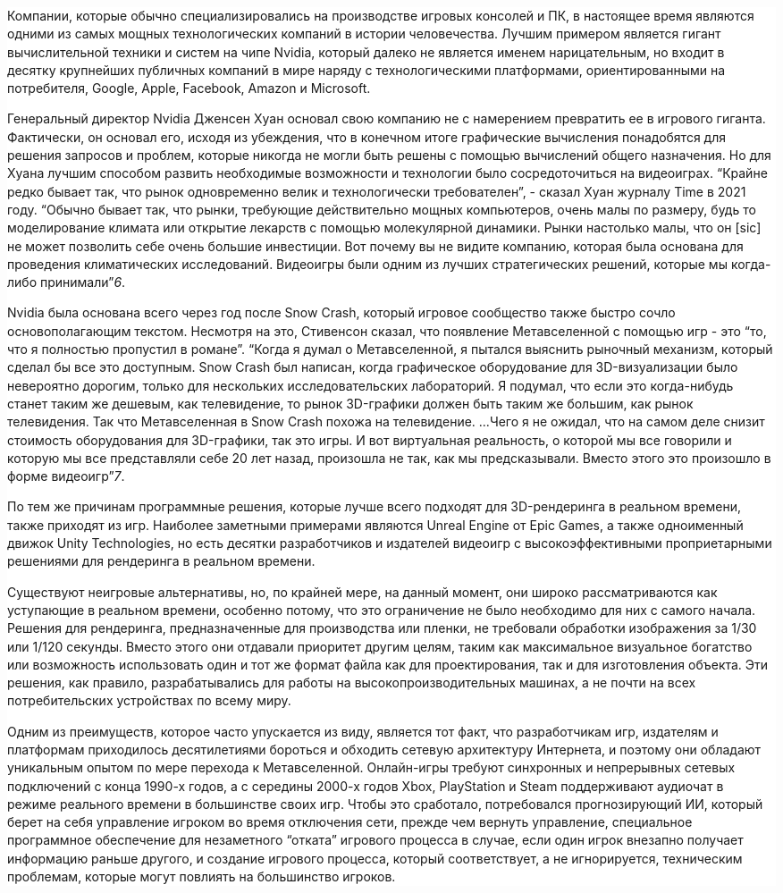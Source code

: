 Компании, которые обычно специализировались на производстве игровых консолей и ПК, в настоящее время являются одними из самых мощных технологических компаний в истории человечества. Лучшим примером является гигант вычислительной техники и систем на чипе Nvidia, который далеко не является именем нарицательным, но входит в десятку крупнейших публичных компаний в мире наряду с технологическими платформами, ориентированными на потребителя, Google, Apple, Facebook, Amazon и Microsoft.

Генеральный директор Nvidia Дженсен Хуан основал свою компанию не с намерением превратить ее в игрового гиганта. Фактически, он основал его, исходя из убеждения, что в конечном итоге графические вычисления понадобятся для решения запросов и проблем, которые никогда не могли быть решены с помощью вычислений общего назначения. Но для Хуана лучшим способом развить необходимые возможности и технологии было сосредоточиться на видеоиграх. “Крайне редко бывает так, что рынок одновременно велик и технологически требователен”, - сказал Хуан журналу Time в 2021 году. “Обычно бывает так, что рынки, требующие действительно мощных компьютеров, очень малы по размеру, будь то моделирование климата или открытие лекарств с помощью молекулярной динамики. Рынки настолько малы, что он [sic] не может позволить себе очень большие инвестиции. Вот почему вы не видите компанию, которая была основана для проведения климатических исследований. Видеоигры были одним из лучших стратегических решений, которые мы когда-либо принимали”*6*.

Nvidia была основана всего через год после Snow Crash, который игровое сообщество также быстро сочло основополагающим текстом. Несмотря на это, Стивенсон сказал, что появление Метавселенной с помощью игр - это “то, что я полностью пропустил в романе”. “Когда я думал о Метавселенной, я пытался выяснить рыночный механизм, который сделал бы все это доступным. Snow Crash был написан, когда графическое оборудование для 3D-визуализации было невероятно дорогим, только для нескольких исследовательских лабораторий. Я подумал, что если это когда-нибудь станет таким же дешевым, как телевидение, то рынок 3D-графики должен быть таким же большим, как рынок телевидения. Так что Метавселенная в Snow Crash похожа на телевидение. ...Чего я не ожидал, что на самом деле снизит стоимость оборудования для 3D-графики, так это игры. И вот виртуальная реальность, о которой мы все говорили и которую мы все представляли себе 20 лет назад, произошла не так, как мы предсказывали. Вместо этого это произошло в форме видеоигр”*7*.

По тем же причинам программные решения, которые лучше всего подходят для 3D-рендеринга в реальном времени, также приходят из игр. Наиболее заметными примерами являются Unreal Engine от Epic Games, а также одноименный движок Unity Technologies, но есть десятки разработчиков и издателей видеоигр с высокоэффективными проприетарными решениями для рендеринга в реальном времени.

Существуют неигровые альтернативы, но, по крайней мере, на данный момент, они широко рассматриваются как уступающие в реальном времени, особенно потому, что это ограничение не было необходимо для них с самого начала. Решения для рендеринга, предназначенные для производства или пленки, не требовали обработки изображения за 1/30 или 1/120 секунды. Вместо этого они отдавали приоритет другим целям, таким как максимальное визуальное богатство или возможность использовать один и тот же формат файла как для проектирования, так и для изготовления объекта. Эти решения, как правило, разрабатывались для работы на высокопроизводительных машинах, а не почти на всех потребительских устройствах по всему миру.

Одним из преимуществ, которое часто упускается из виду, является тот факт, что разработчикам игр, издателям и платформам приходилось десятилетиями бороться и обходить сетевую архитектуру Интернета, и поэтому они обладают уникальным опытом по мере перехода к Метавселенной. Онлайн-игры требуют синхронных и непрерывных сетевых подключений с конца 1990-х годов, а с середины 2000-х годов Xbox, PlayStation и Steam поддерживают аудиочат в режиме реального времени в большинстве своих игр. Чтобы это сработало, потребовался прогнозирующий ИИ, который берет на себя управление игроком во время отключения сети, прежде чем вернуть управление, специальное программное обеспечение для незаметного “отката” игрового процесса в случае, если один игрок внезапно получает информацию раньше другого, и создание игрового процесса, который соответствует, а не игнорируется, техническим проблемам, которые могут повлиять на большинство игроков.
